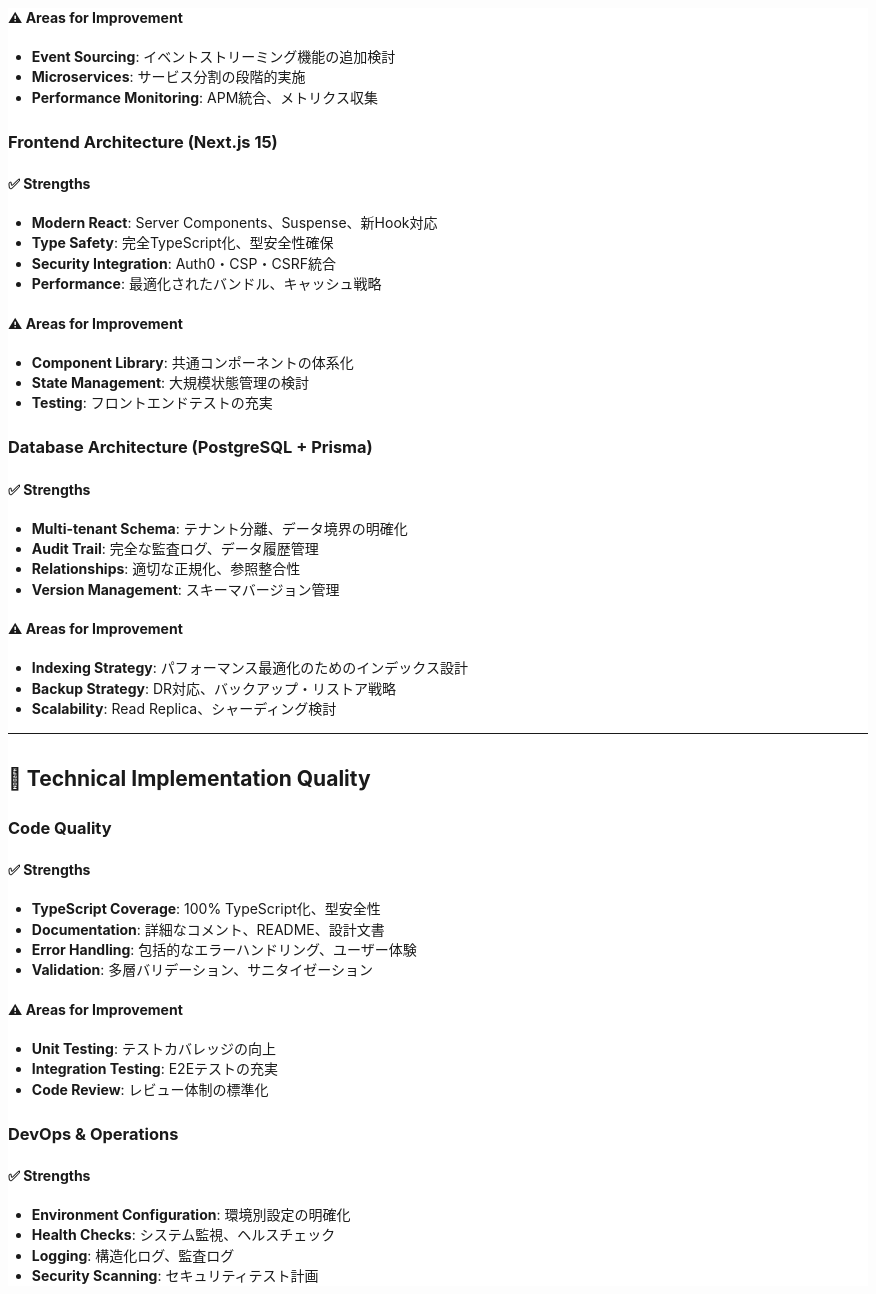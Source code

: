 #### ⚠️ **Areas for Improvement**
- **Event Sourcing**: イベントストリーミング機能の追加検討
- **Microservices**: サービス分割の段階的実施
- **Performance Monitoring**: APM統合、メトリクス収集

### **Frontend Architecture (Next.js 15)**
#### ✅ **Strengths**
- **Modern React**: Server Components、Suspense、新Hook対応
- **Type Safety**: 完全TypeScript化、型安全性確保
- **Security Integration**: Auth0・CSP・CSRF統合
- **Performance**: 最適化されたバンドル、キャッシュ戦略

#### ⚠️ **Areas for Improvement**
- **Component Library**: 共通コンポーネントの体系化
- **State Management**: 大規模状態管理の検討
- **Testing**: フロントエンドテストの充実

### **Database Architecture (PostgreSQL + Prisma)**
#### ✅ **Strengths**
- **Multi-tenant Schema**: テナント分離、データ境界の明確化
- **Audit Trail**: 完全な監査ログ、データ履歴管理
- **Relationships**: 適切な正規化、参照整合性
- **Version Management**: スキーマバージョン管理

#### ⚠️ **Areas for Improvement**
- **Indexing Strategy**: パフォーマンス最適化のためのインデックス設計
- **Backup Strategy**: DR対応、バックアップ・リストア戦略
- **Scalability**: Read Replica、シャーディング検討

---

## 🔧 **Technical Implementation Quality**

### **Code Quality**
#### ✅ **Strengths**
- **TypeScript Coverage**: 100% TypeScript化、型安全性
- **Documentation**: 詳細なコメント、README、設計文書
- **Error Handling**: 包括的なエラーハンドリング、ユーザー体験
- **Validation**: 多層バリデーション、サニタイゼーション

#### ⚠️ **Areas for Improvement**
- **Unit Testing**: テストカバレッジの向上
- **Integration Testing**: E2Eテストの充実
- **Code Review**: レビュー体制の標準化

### **DevOps & Operations**
#### ✅ **Strengths**
- **Environment Configuration**: 環境別設定の明確化
- **Health Checks**: システム監視、ヘルスチェック
- **Logging**: 構造化ログ、監査ログ
- **Security Scanning**: セキュリティテスト計画
